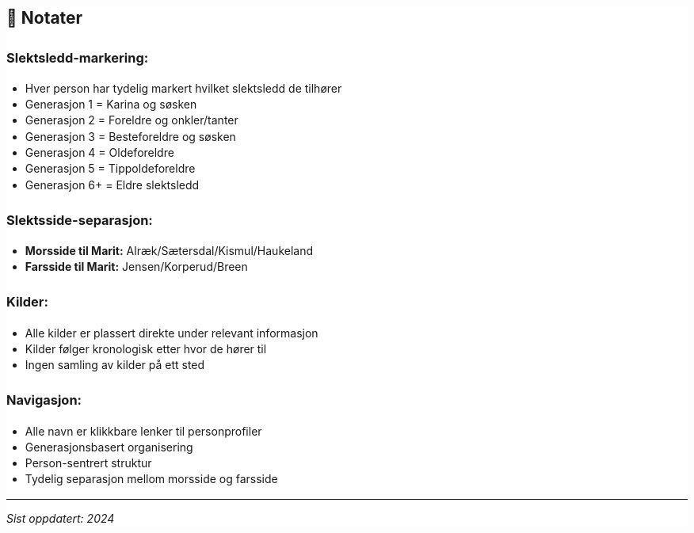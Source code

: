 
## 📝 Notater

### **Slektsledd-markering:**
- Hver person har tydelig markert hvilket slektsledd de tilhører
- Generasjon 1 = Karina og søsken
- Generasjon 2 = Foreldre og onkler/tanter
- Generasjon 3 = Besteforeldre og søsken
- Generasjon 4 = Oldeforeldre
- Generasjon 5 = Tippoldeforeldre
- Generasjon 6+ = Eldre slektsledd

### **Slektsside-separasjon:**
- **Morsside til Marit:** Alræk/Sætersdal/Kismul/Haukeland
- **Farsside til Marit:** Jensen/Korperud/Breen

### **Kilder:**
- Alle kilder er plassert direkte under relevant informasjon
- Kilder følger kronologisk etter hvor de hører til
- Ingen samling av kilder på ett sted

### **Navigasjon:**
- Alle navn er klikkbare lenker til personprofiler
- Generasjonsbasert organisering
- Person-sentrert struktur
- Tydelig separasjon mellom morsside og farsside

---

*Sist oppdatert: 2024*
